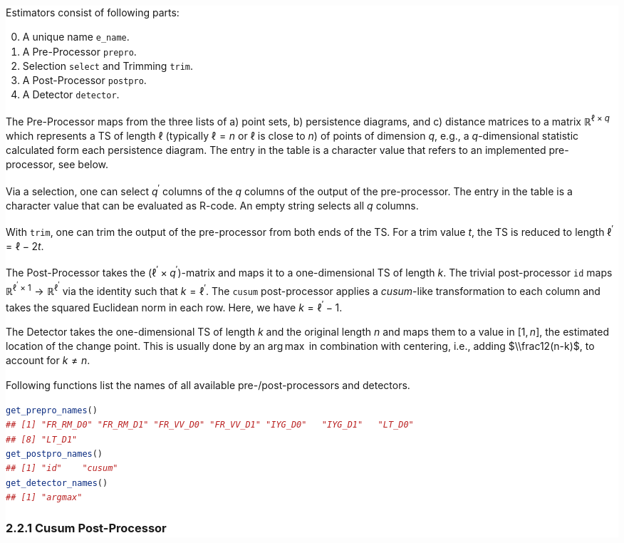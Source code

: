 Estimators consist of following parts:

0.  A unique name `e_name`.
1.  A Pre-Processor `prepro`.
2.  Selection `select` and Trimming `trim`.
3.  A Post-Processor `postpro`.
4.  A Detector `detector`.

The Pre-Processor maps from the three lists of a) point sets, b)
persistence diagrams, and c) distance matrices to a matrix
ℝ<sup>ℓ × *q*</sup> which represents a TS of length ℓ (typically ℓ = *n*
or ℓ is close to *n*) of points of dimension *q*, e.g., a
*q*-dimensional statistic calculated form each persistence diagram. The
entry in the table is a character value that refers to an implemented
pre-processor, see below.

Via a selection, one can select *q*<sup>′</sup> columns of the *q*
columns of the output of the pre-processor. The entry in the table is a
character value that can be evaluated as R-code. An empty string selects
all *q* columns.

With `trim`, one can trim the output of the pre-processor from both ends
of the TS. For a trim value *t*, the TS is reduced to length
ℓ<sup>′</sup> = ℓ − 2*t*.

The Post-Processor takes the (ℓ<sup>′</sup> × *q*<sup>′</sup>)-matrix
and maps it to a one-dimensional TS of length *k*. The trivial
post-processor `id` maps
ℝ<sup>ℓ<sup>′</sup> × 1</sup> → ℝ<sup>ℓ<sup>′</sup></sup> via the
identity such that *k* = ℓ<sup>′</sup>. The `cusum` post-processor
applies a *cusum*-like transformation to each column and takes the
squared Euclidean norm in each row. Here, we have
*k* = ℓ<sup>′</sup> − 1.

The Detector takes the one-dimensional TS of length *k* and the original
length *n* and maps them to a value in \[1, *n*\], the estimated
location of the change point. This is usually done by an arg max  in
combination with centering, i.e., adding $\\frac12(n-k)$, to account for
*k* ≠ *n*.

Following functions list the names of all available pre-/post-processors
and detectors.

``` r
get_prepro_names()
## [1] "FR_RM_D0" "FR_RM_D1" "FR_VV_D0" "FR_VV_D1" "IYG_D0"   "IYG_D1"   "LT_D0"   
## [8] "LT_D1"
get_postpro_names()
## [1] "id"    "cusum"
get_detector_names()
## [1] "argmax"
```

### 2.2.1 Cusum Post-Processor
